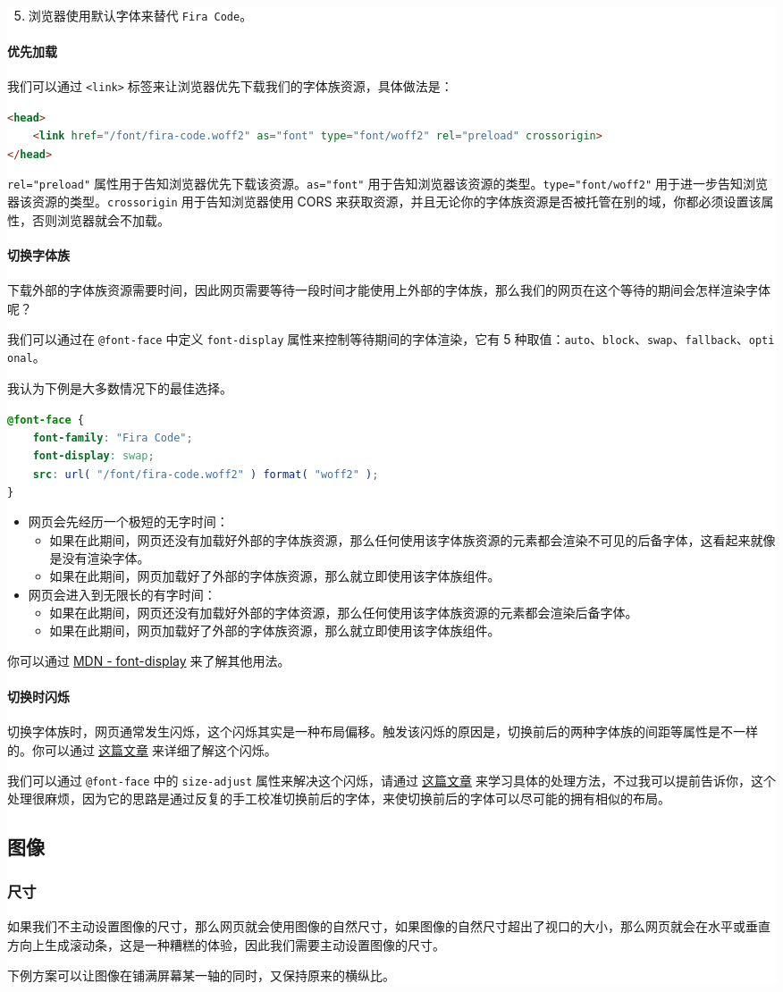 5. 浏览器使用默认字体来替代 `Fira Code`。

#### 优先加载

我们可以通过 `<link>` 标签来让浏览器优先下载我们的字体族资源，具体做法是：

```html
<head>
    <link href="/font/fira-code.woff2" as="font" type="font/woff2" rel="preload" crossorigin>
</head>
```

`rel="preload"` 属性用于告知浏览器优先下载该资源。`as="font"` 用于告知浏览器该资源的类型。`type="font/woff2"` 用于进一步告知浏览器该资源的类型。`crossorigin` 用于告知浏览器使用 CORS 来获取资源，并且无论你的字体族资源是否被托管在别的域，你都必须设置该属性，否则浏览器就会不加载。

#### 切换字体族

下载外部的字体族资源需要时间，因此网页需要等待一段时间才能使用上外部的字体族，那么我们的网页在这个等待的期间会怎样渲染字体呢？

我们可以通过在 `@font-face` 中定义 `font-display` 属性来控制等待期间的字体渲染，它有 5 种取值：`auto`、`block`、`swap`、`fallback`、`optional`。

我认为下例是大多数情况下的最佳选择。

```css
@font-face {
    font-family: "Fira Code";
    font-display: swap;
    src: url( "/font/fira-code.woff2" ) format( "woff2" );
}
```

- 网页会先经历一个极短的无字时间：
  - 如果在此期间，网页还没有加载好外部的字体族资源，那么任何使用该字体族资源的元素都会渲染不可见的后备字体，这看起来就像是没有渲染字体。
  - 如果在此期间，网页加载好了外部的字体族资源，那么就立即使用该字体族组件。
- 网页会进入到无限长的有字时间：
  - 如果在此期间，网页还没有加载好外部的字体资源，那么任何使用该字体族资源的元素都会渲染后备字体。
  - 如果在此期间，网页加载好了外部的字体族资源，那么就立即使用该字体族组件。

你可以通过 [MDN - font-display](https://developer.mozilla.org/zh-CN/docs/Web/CSS/@font-face/font-display#Browser_compatibility) 来了解其他用法。

#### 切换时闪烁

切换字体族时，网页通常发生闪烁，这个闪烁其实是一种布局偏移。触发该闪烁的原因是，切换前后的两种字体族的间距等属性是不一样的。你可以通过 [这篇文章](https://web.dev/css-size-adjust/) 来详细了解这个闪烁。

我们可以通过 `@font-face` 中的 `size-adjust` 属性来解决这个闪烁，请通过 [这篇文章](https://web.dev/css-size-adjust/) 来学习具体的处理方法，不过我可以提前告诉你，这个处理很麻烦，因为它的思路是通过反复的手工校准切换前后的字体，来使切换前后的字体可以尽可能的拥有相似的布局。

## 图像

### 尺寸

如果我们不主动设置图像的尺寸，那么网页就会使用图像的自然尺寸，如果图像的自然尺寸超出了视口的大小，那么网页就会在水平或垂直方向上生成滚动条，这是一种糟糕的体验，因此我们需要主动设置图像的尺寸。

下例方案可以让图像在铺满屏幕某一轴的同时，又保持原来的横纵比。
